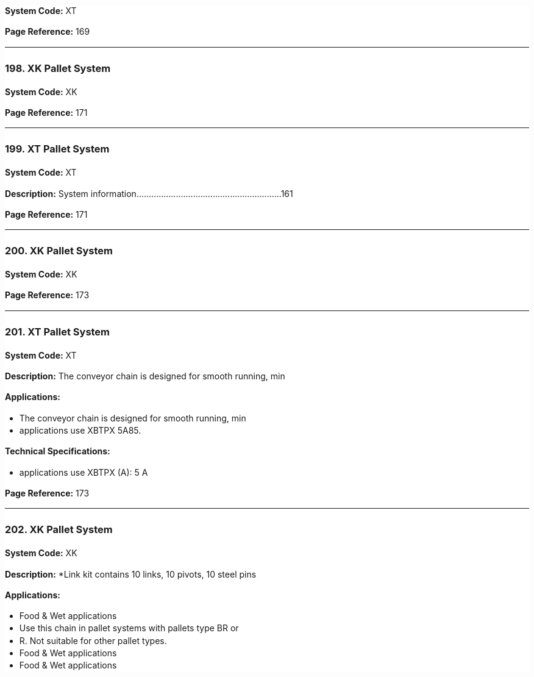 **System Code:** XT

**Page Reference:** 169

---

### 198. XK Pallet System

**System Code:** XK

**Page Reference:** 171

---

### 199. XT Pallet System

**System Code:** XT

**Description:** System information...........................................................161

**Page Reference:** 171

---

### 200. XK Pallet System

**System Code:** XK

**Page Reference:** 173

---

### 201. XT Pallet System

**System Code:** XT

**Description:** The conveyor chain is designed for smooth running, min­

**Applications:**
- The conveyor chain is designed for smooth running, min­
- applications use XBTPX 5A85.

**Technical Specifications:**
- applications use XBTPX (A): 5 A

**Page Reference:** 173

---

### 202. XK Pallet System

**System Code:** XK

**Description:** *Link kit contains 10 links, 10 pivots, 10 steel pins

**Applications:**
- Food & Wet applications
- Use this chain in pallet systems with pallets type BR or
- R. Not suitable for other pallet types.
- Food & Wet applications
- Food & Wet applications
